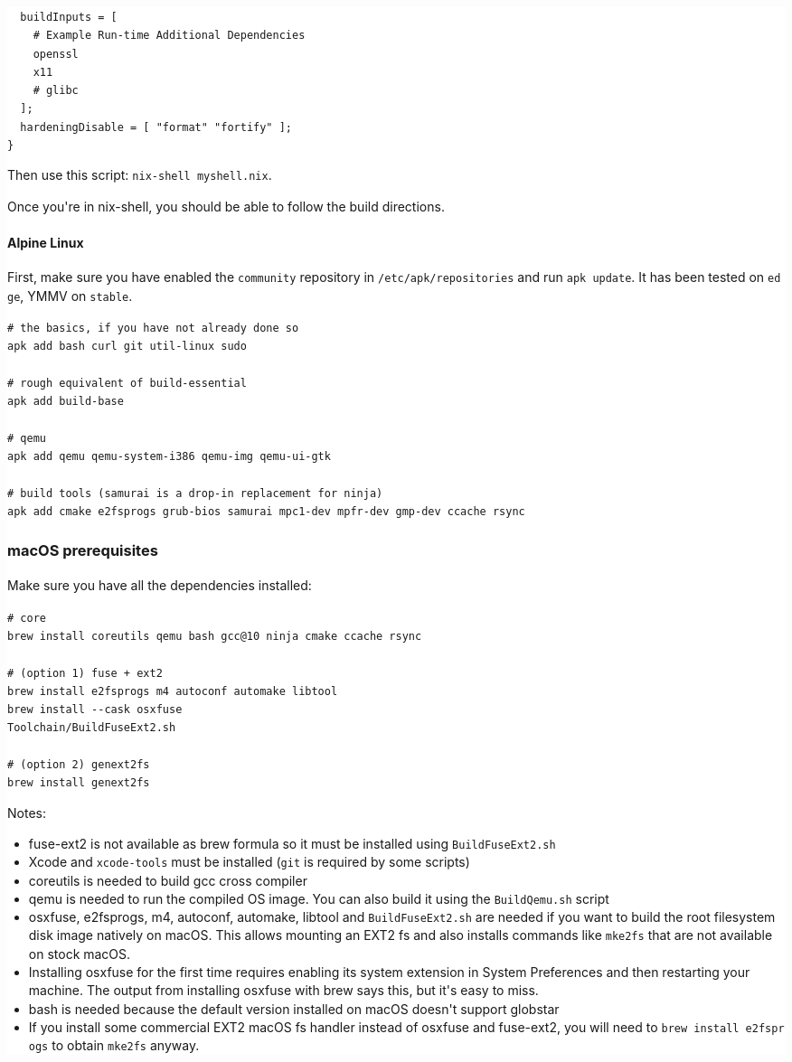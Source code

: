 ```
  buildInputs = [
    # Example Run-time Additional Dependencies
    openssl
    x11
    # glibc
  ];
  hardeningDisable = [ "format" "fortify" ];
}
```

Then use this script: `nix-shell myshell.nix`.

Once you're in nix-shell, you should be able to follow the build directions.

#### Alpine Linux

First, make sure you have enabled the `community` repository in `/etc/apk/repositories` and run `apk update`. It has been tested on `edge`, YMMV on `stable`.

```console
# the basics, if you have not already done so
apk add bash curl git util-linux sudo

# rough equivalent of build-essential
apk add build-base

# qemu
apk add qemu qemu-system-i386 qemu-img qemu-ui-gtk

# build tools (samurai is a drop-in replacement for ninja)
apk add cmake e2fsprogs grub-bios samurai mpc1-dev mpfr-dev gmp-dev ccache rsync
```

### macOS prerequisites

Make sure you have all the dependencies installed:

```console
# core
brew install coreutils qemu bash gcc@10 ninja cmake ccache rsync

# (option 1) fuse + ext2
brew install e2fsprogs m4 autoconf automake libtool
brew install --cask osxfuse
Toolchain/BuildFuseExt2.sh

# (option 2) genext2fs
brew install genext2fs
```

Notes:

- fuse-ext2 is not available as brew formula so it must be installed using `BuildFuseExt2.sh`
- Xcode and `xcode-tools` must be installed (`git` is required by some scripts)
- coreutils is needed to build gcc cross compiler
- qemu is needed to run the compiled OS image. You can also build it using the `BuildQemu.sh` script
- osxfuse, e2fsprogs, m4, autoconf, automake, libtool and `BuildFuseExt2.sh` are needed if you want to build the root filesystem disk image natively on macOS. This allows mounting an EXT2 fs and also installs commands like `mke2fs` that are not available on stock macOS.
- Installing osxfuse for the first time requires enabling its system extension in System Preferences and then restarting your machine. The output from installing osxfuse with brew says this, but it's easy to miss.
- bash is needed because the default version installed on macOS doesn't support globstar
- If you install some commercial EXT2 macOS fs handler instead of osxfuse and fuse-ext2, you will need to `brew install e2fsprogs` to obtain `mke2fs` anyway.